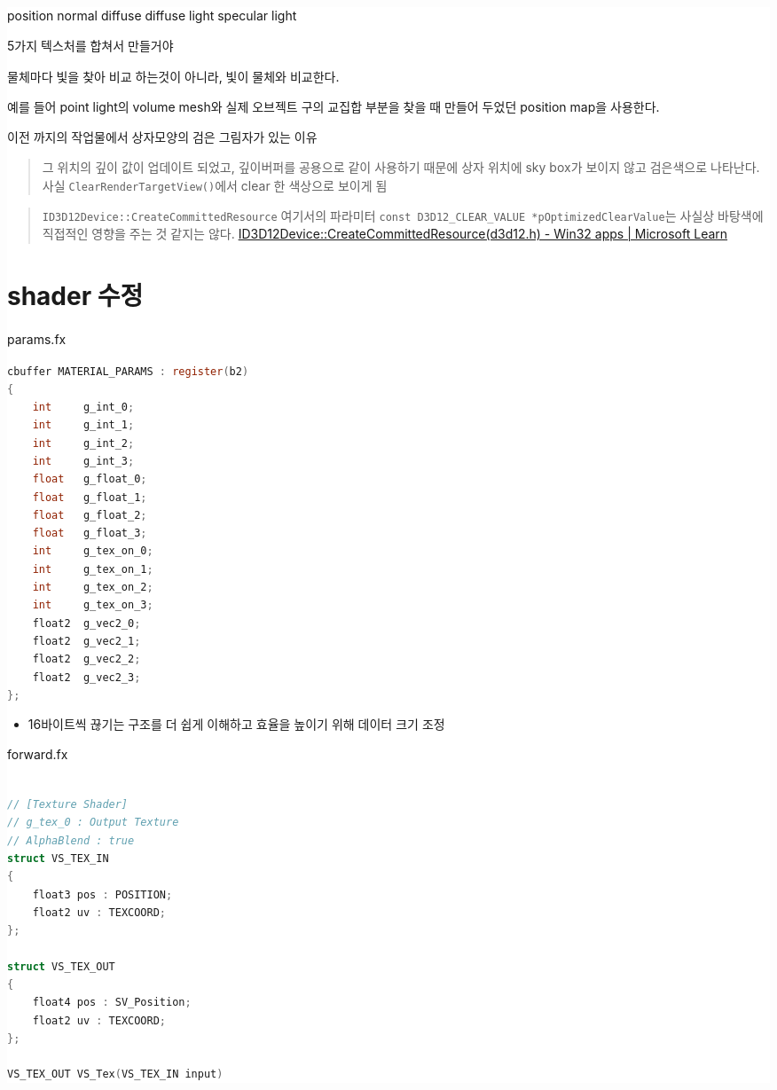 position
normal
diffuse
diffuse light
specular light

5가지 텍스처를 합쳐서 만들거야

물체마다 빛을 찾아 비교 하는것이 아니라, 빛이 물체와 비교한다.

예를 들어 point light의 volume mesh와 실제 오브젝트 구의 교집합 부분을 찾을 때 만들어 두었던 position map을 사용한다.

이전 까지의 작업물에서 상자모양의 검은 그림자가 있는 이유
>그 위치의 깊이 값이 업데이트 되었고, 깊이버퍼를 공용으로 같이 사용하기 때문에 상자 위치에 sky box가 보이지 않고 검은색으로 나타난다.
>사실 `ClearRenderTargetView()`에서 clear 한 색상으로 보이게 됨

>`ID3D12Device::CreateCommittedResource` 여기서의 파라미터  `const D3D12_CLEAR_VALUE *pOptimizedClearValue`는 사실상 바탕색에 직접적인 영향을 주는 것 같지는 않다.
>[ID3D12Device::CreateCommittedResource(d3d12.h) - Win32 apps | Microsoft Learn](https://learn.microsoft.com/ko-kr/windows/win32/api/d3d12/nf-d3d12-id3d12device-createcommittedresource)


# shader 수정

params.fx
```c
cbuffer MATERIAL_PARAMS : register(b2)
{
    int     g_int_0;
    int     g_int_1;
    int     g_int_2;
    int     g_int_3;
    float   g_float_0;
    float   g_float_1;
    float   g_float_2;
    float   g_float_3;
    int     g_tex_on_0;
    int     g_tex_on_1;
    int     g_tex_on_2;
    int     g_tex_on_3;
    float2  g_vec2_0;
    float2  g_vec2_1;
    float2  g_vec2_2;
    float2  g_vec2_3;
};
```
- 16바이트씩 끊기는 구조를 더 쉽게 이해하고 효율을 높이기 위해 데이터 크기 조정

forward.fx
```c

// [Texture Shader]
// g_tex_0 : Output Texture
// AlphaBlend : true
struct VS_TEX_IN
{
    float3 pos : POSITION;
    float2 uv : TEXCOORD;
};

struct VS_TEX_OUT
{
    float4 pos : SV_Position;
    float2 uv : TEXCOORD;
};

VS_TEX_OUT VS_Tex(VS_TEX_IN input)
```